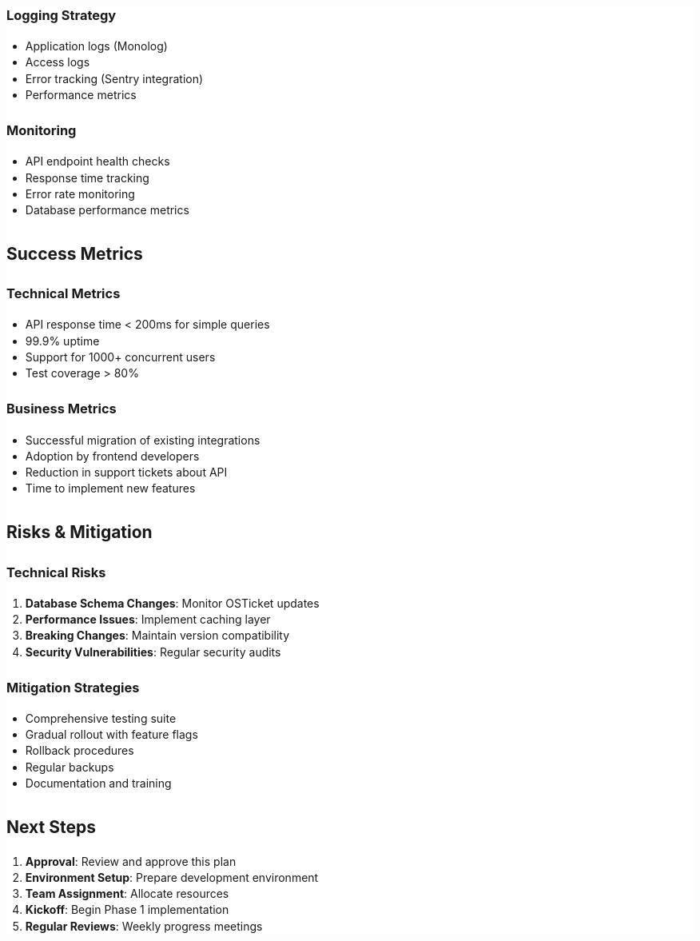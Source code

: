 ### Logging Strategy
- Application logs (Monolog)
- Access logs
- Error tracking (Sentry integration)
- Performance metrics

### Monitoring
- API endpoint health checks
- Response time tracking
- Error rate monitoring
- Database performance metrics

## Success Metrics

### Technical Metrics
- API response time < 200ms for simple queries
- 99.9% uptime
- Support for 1000+ concurrent users
- Test coverage > 80%

### Business Metrics
- Successful migration of existing integrations
- Adoption by frontend developers
- Reduction in support tickets about API
- Time to implement new features

## Risks & Mitigation

### Technical Risks
1. **Database Schema Changes**: Monitor OSTicket updates
2. **Performance Issues**: Implement caching layer
3. **Breaking Changes**: Maintain version compatibility
4. **Security Vulnerabilities**: Regular security audits

### Mitigation Strategies
- Comprehensive testing suite
- Gradual rollout with feature flags
- Rollback procedures
- Regular backups
- Documentation and training

## Next Steps

1. **Approval**: Review and approve this plan
2. **Environment Setup**: Prepare development environment
3. **Team Assignment**: Allocate resources
4. **Kickoff**: Begin Phase 1 implementation
5. **Regular Reviews**: Weekly progress meetings
